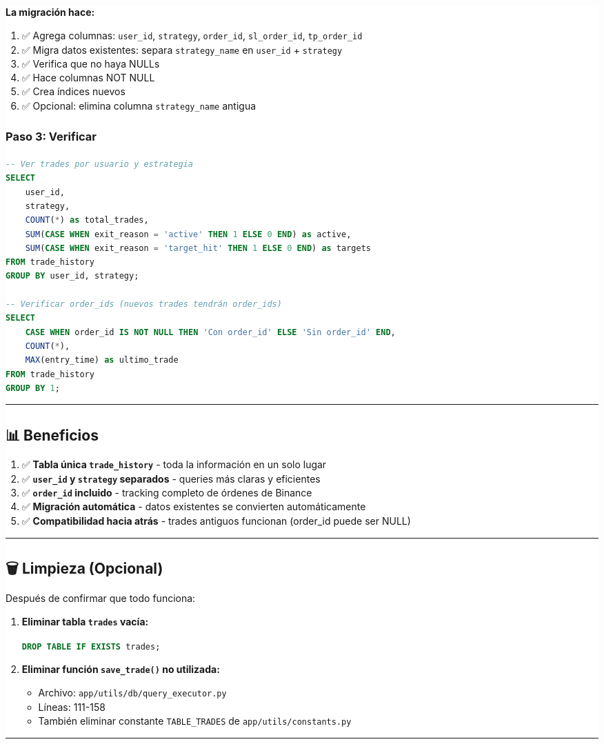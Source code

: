 **La migración hace:**
1. ✅ Agrega columnas: `user_id`, `strategy`, `order_id`, `sl_order_id`, `tp_order_id`
2. ✅ Migra datos existentes: separa `strategy_name` en `user_id` + `strategy`
3. ✅ Verifica que no haya NULLs
4. ✅ Hace columnas NOT NULL
5. ✅ Crea índices nuevos
6. ✅ Opcional: elimina columna `strategy_name` antigua

### Paso 3: Verificar

```sql
-- Ver trades por usuario y estrategia
SELECT
    user_id,
    strategy,
    COUNT(*) as total_trades,
    SUM(CASE WHEN exit_reason = 'active' THEN 1 ELSE 0 END) as active,
    SUM(CASE WHEN exit_reason = 'target_hit' THEN 1 ELSE 0 END) as targets
FROM trade_history
GROUP BY user_id, strategy;

-- Verificar order_ids (nuevos trades tendrán order_ids)
SELECT
    CASE WHEN order_id IS NOT NULL THEN 'Con order_id' ELSE 'Sin order_id' END,
    COUNT(*),
    MAX(entry_time) as ultimo_trade
FROM trade_history
GROUP BY 1;
```

---

## 📊 Beneficios

1. ✅ **Tabla única `trade_history`** - toda la información en un solo lugar
2. ✅ **`user_id` y `strategy` separados** - queries más claras y eficientes
3. ✅ **`order_id` incluido** - tracking completo de órdenes de Binance
4. ✅ **Migración automática** - datos existentes se convierten automáticamente
5. ✅ **Compatibilidad hacia atrás** - trades antiguos funcionan (order_id puede ser NULL)

---

## 🗑️ Limpieza (Opcional)

Después de confirmar que todo funciona:

1. **Eliminar tabla `trades` vacía:**
   ```sql
   DROP TABLE IF EXISTS trades;
   ```

2. **Eliminar función `save_trade()` no utilizada:**
   - Archivo: `app/utils/db/query_executor.py`
   - Líneas: 111-158
   - También eliminar constante `TABLE_TRADES` de `app/utils/constants.py`

---